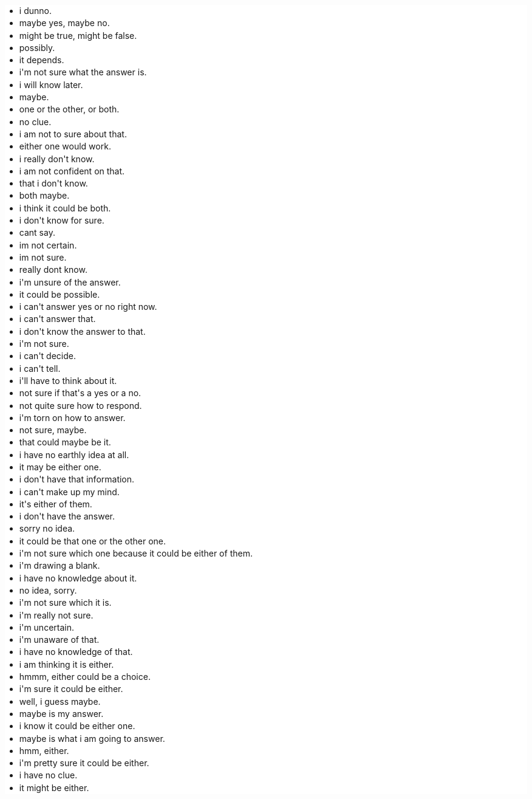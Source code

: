 - i dunno.
- maybe yes, maybe no.
- might be true, might be false.
- possibly.
- it depends.
- i'm not sure what the answer is.
- i will know later.
- maybe.
- one or the other, or both.
- no clue.
- i am not to sure about that.
- either one would work.
- i really don't know.
- i am not confident on that.
- that i don't know.
- both maybe.
- i think it could be both.
- i don't know for sure.
- cant say.
- im not certain.
- im not sure.
- really dont know.
- i'm unsure of the answer.
- it could be possible.
- i can't answer yes or no right now.
- i can't answer that.
- i don't know the answer to that.
- i'm not sure.
- i can't decide.
- i can't tell.
- i'll have to think about it.
- not sure if that's a yes or a no.
- not quite sure how to respond.
- i'm torn on how to answer.
- not sure, maybe.
- that could maybe be it.
- i have no earthly idea at all.
- it may be either one.
- i don't have that information.
- i can't make up my mind.
- it's either of them.
- i don't have the answer.
- sorry no idea.
- it could be that one or the other one.
- i'm not sure which one because it could be either of them.
- i'm drawing a blank.
- i have no knowledge about it.
- no idea, sorry.
- i'm not sure which it is.
- i'm really not sure.
- i'm uncertain.
- i'm unaware of that.
- i have no knowledge of that.
- i am thinking it is either.
- hmmm, either could be a choice.
- i'm sure it could be either.
- well, i guess maybe.
- maybe is my answer.
- i know it could be either one.
- maybe is what i am going to answer.
- hmm, either.
- i'm pretty sure it could be either.
- i have no clue.
- it might be either.